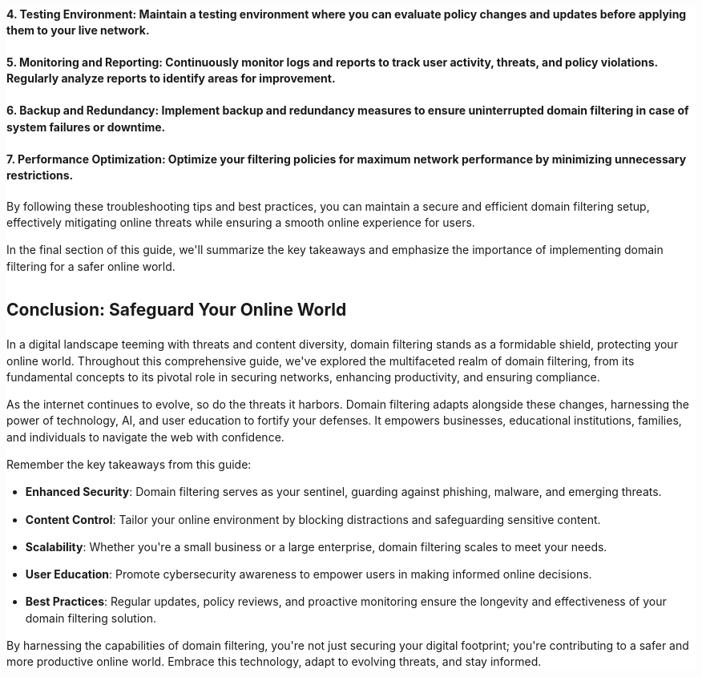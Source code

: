 #### 4. **Testing Environment**: Maintain a testing environment where you can evaluate policy changes and updates before applying them to your live network.

#### 5. **Monitoring and Reporting**: Continuously monitor logs and reports to track user activity, threats, and policy violations. Regularly analyze reports to identify areas for improvement.

#### 6. **Backup and Redundancy**: Implement backup and redundancy measures to ensure uninterrupted domain filtering in case of system failures or downtime.

#### 7. **Performance Optimization**: Optimize your filtering policies for maximum network performance by minimizing unnecessary restrictions.

By following these troubleshooting tips and best practices, you can maintain a secure and efficient domain filtering setup, effectively mitigating online threats while ensuring a smooth online experience for users.

In the final section of this guide, we'll summarize the key takeaways and emphasize the importance of implementing domain filtering for a safer online world.

## Conclusion: Safeguard Your Online World

In a digital landscape teeming with threats and content diversity, domain filtering stands as a formidable shield, protecting your online world. Throughout this comprehensive guide, we've explored the multifaceted realm of domain filtering, from its fundamental concepts to its pivotal role in securing networks, enhancing productivity, and ensuring compliance.

As the internet continues to evolve, so do the threats it harbors. Domain filtering adapts alongside these changes, harnessing the power of technology, AI, and user education to fortify your defenses. It empowers businesses, educational institutions, families, and individuals to navigate the web with confidence.

Remember the key takeaways from this guide:

- **Enhanced Security**: Domain filtering serves as your sentinel, guarding against phishing, malware, and emerging threats.

- **Content Control**: Tailor your online environment by blocking distractions and safeguarding sensitive content.

- **Scalability**: Whether you're a small business or a large enterprise, domain filtering scales to meet your needs.

- **User Education**: Promote cybersecurity awareness to empower users in making informed online decisions.

- **Best Practices**: Regular updates, policy reviews, and proactive monitoring ensure the longevity and effectiveness of your domain filtering solution.

By harnessing the capabilities of domain filtering, you're not just securing your digital footprint; you're contributing to a safer and more productive online world. Embrace this technology, adapt to evolving threats, and stay informed.
